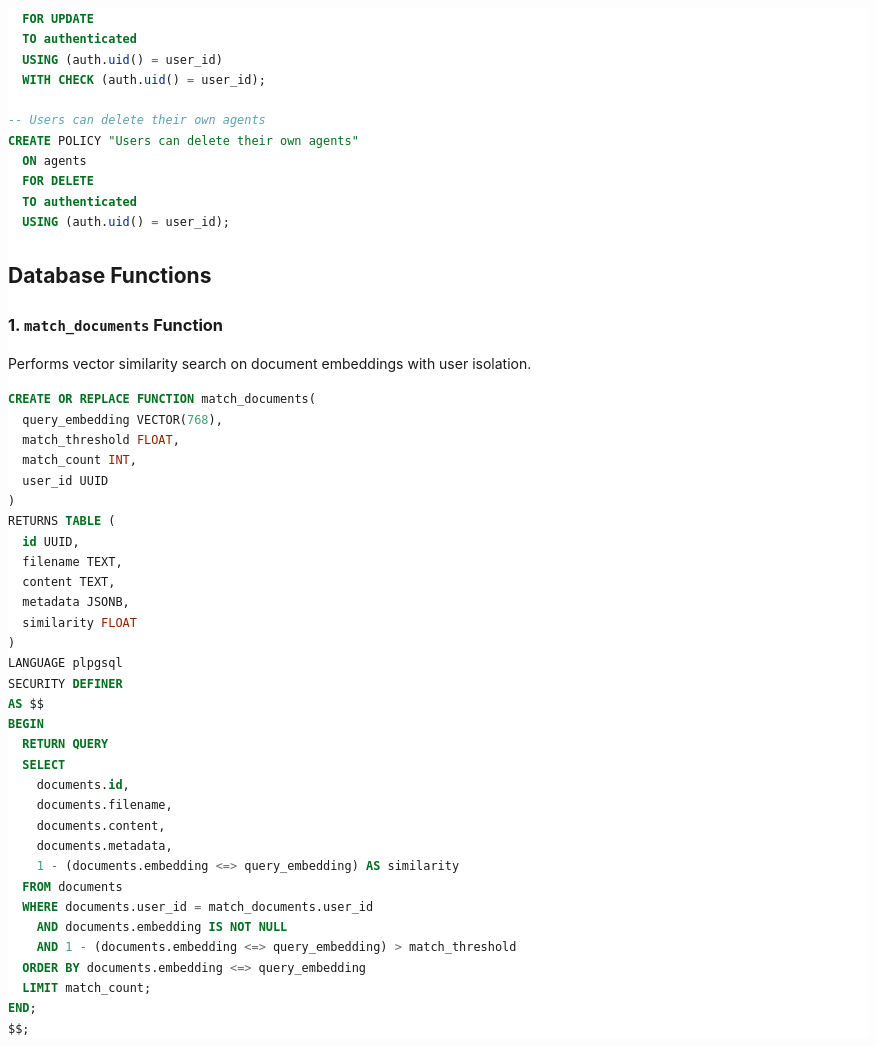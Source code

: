 ```sql
  FOR UPDATE
  TO authenticated
  USING (auth.uid() = user_id)
  WITH CHECK (auth.uid() = user_id);

-- Users can delete their own agents
CREATE POLICY "Users can delete their own agents"
  ON agents
  FOR DELETE
  TO authenticated
  USING (auth.uid() = user_id);
```

## Database Functions

### 1. `match_documents` Function

Performs vector similarity search on document embeddings with user isolation.

```sql
CREATE OR REPLACE FUNCTION match_documents(
  query_embedding VECTOR(768),
  match_threshold FLOAT,
  match_count INT,
  user_id UUID
)
RETURNS TABLE (
  id UUID,
  filename TEXT,
  content TEXT,
  metadata JSONB,
  similarity FLOAT
)
LANGUAGE plpgsql
SECURITY DEFINER
AS $$
BEGIN
  RETURN QUERY
  SELECT
    documents.id,
    documents.filename,
    documents.content,
    documents.metadata,
    1 - (documents.embedding <=> query_embedding) AS similarity
  FROM documents
  WHERE documents.user_id = match_documents.user_id
    AND documents.embedding IS NOT NULL
    AND 1 - (documents.embedding <=> query_embedding) > match_threshold
  ORDER BY documents.embedding <=> query_embedding
  LIMIT match_count;
END;
$$;
```
